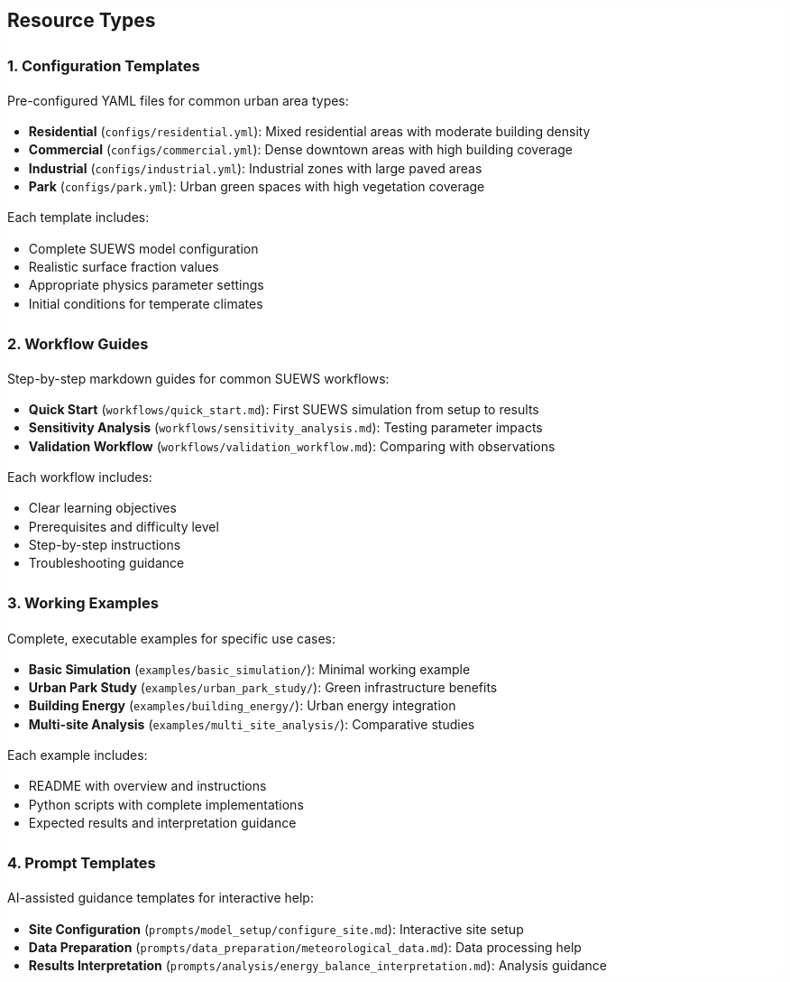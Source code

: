 ## Resource Types

### 1. Configuration Templates

Pre-configured YAML files for common urban area types:

- **Residential** (`configs/residential.yml`): Mixed residential areas with moderate building density
- **Commercial** (`configs/commercial.yml`): Dense downtown areas with high building coverage  
- **Industrial** (`configs/industrial.yml`): Industrial zones with large paved areas
- **Park** (`configs/park.yml`): Urban green spaces with high vegetation coverage

Each template includes:
- Complete SUEWS model configuration
- Realistic surface fraction values
- Appropriate physics parameter settings
- Initial conditions for temperate climates

### 2. Workflow Guides

Step-by-step markdown guides for common SUEWS workflows:

- **Quick Start** (`workflows/quick_start.md`): First SUEWS simulation from setup to results
- **Sensitivity Analysis** (`workflows/sensitivity_analysis.md`): Testing parameter impacts
- **Validation Workflow** (`workflows/validation_workflow.md`): Comparing with observations

Each workflow includes:
- Clear learning objectives
- Prerequisites and difficulty level
- Step-by-step instructions
- Troubleshooting guidance

### 3. Working Examples

Complete, executable examples for specific use cases:

- **Basic Simulation** (`examples/basic_simulation/`): Minimal working example
- **Urban Park Study** (`examples/urban_park_study/`): Green infrastructure benefits
- **Building Energy** (`examples/building_energy/`): Urban energy integration
- **Multi-site Analysis** (`examples/multi_site_analysis/`): Comparative studies

Each example includes:
- README with overview and instructions
- Python scripts with complete implementations
- Expected results and interpretation guidance

### 4. Prompt Templates

AI-assisted guidance templates for interactive help:

- **Site Configuration** (`prompts/model_setup/configure_site.md`): Interactive site setup
- **Data Preparation** (`prompts/data_preparation/meteorological_data.md`): Data processing help
- **Results Interpretation** (`prompts/analysis/energy_balance_interpretation.md`): Analysis guidance
